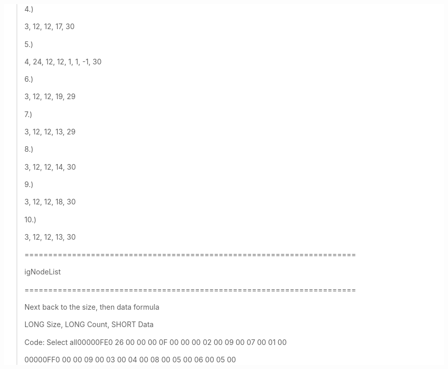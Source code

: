 >
> 4.)
>
> 3, 12, 12, 17, 30
>
> 
>
> 5.)
>
> 4, 24, 12, 12, 1, 1, -1, 30
>
> 
>
> 6.)
>
> 3, 12, 12, 19, 29
>
> 
>
> 7.)
>
> 3, 12, 12, 13, 29
>
> 
>
> 8.)
>
> 3, 12, 12, 14, 30
>
> 
>
> 9.)
>
> 3, 12, 12, 18, 30
>
> 
>
> 10.)
>
> 3, 12, 12, 13, 30
>
> 
>
> 
>
> 
>
> 
>
> ======================================================================
>
> igNodeList
>
> ======================================================================
>
> Next back to the size, then data formula
>
> 
>
> LONG Size, LONG Count, SHORT Data
>
> Code: Select all00000FE0   26 00 00 00 0F 00 00 00  02 00 09 00 07 00 01 00
>
> 00000FF0   00 00 09 00 03 00 04 00  08 00 05 00 06 00 05 00